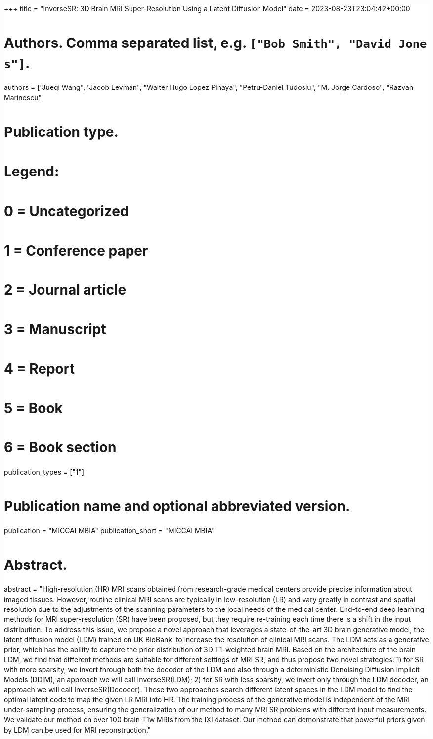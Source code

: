 +++
title = "InverseSR: 3D Brain MRI Super-Resolution Using a Latent Diffusion Model"
date = 2023-08-23T23:04:42+00:00

# Authors. Comma separated list, e.g. `["Bob Smith", "David Jones"]`.
authors = ["Jueqi Wang", "Jacob Levman", "Walter Hugo Lopez Pinaya", "Petru-Daniel Tudosiu", "M. Jorge Cardoso", "Razvan Marinescu"]

# Publication type.
# Legend:
# 0 = Uncategorized
# 1 = Conference paper
# 2 = Journal article
# 3 = Manuscript
# 4 = Report
# 5 = Book
# 6 = Book section
publication_types = ["1"]

# Publication name and optional abbreviated version.
publication = "MICCAI MBIA"
publication_short = "MICCAI MBIA"

# Abstract.
abstract = "High-resolution (HR) MRI scans obtained from research-grade medical centers provide precise information about imaged tissues. However, routine clinical MRI scans are typically in low-resolution (LR) and vary greatly in contrast and spatial resolution due to the adjustments of the scanning parameters to the local needs of the medical center. End-to-end deep learning methods for MRI super-resolution (SR) have been proposed, but they require re-training each time there is a shift in the input distribution. To address this issue, we propose a novel approach that leverages a state-of-the-art 3D brain generative model, the latent diffusion model (LDM) trained on UK BioBank, to increase the resolution of clinical MRI scans. The LDM acts as a generative prior, which has the ability to capture the prior distribution of 3D T1-weighted brain MRI. Based on the architecture of the brain LDM, we find that different methods are suitable for different settings of MRI SR, and thus propose two novel strategies: 1) for SR with more sparsity, we invert through both the decoder of the LDM and also through a deterministic Denoising Diffusion Implicit Models (DDIM), an approach we will call InverseSR(LDM); 2) for SR with less sparsity, we invert only through the LDM decoder, an approach we will call InverseSR(Decoder). These two approaches search different latent spaces in the LDM model to find the optimal latent code to map the given LR MRI into HR. The training process of the generative model is independent of the MRI under-sampling process, ensuring the generalization of our method to many MRI SR problems with different input measurements. We validate our method on over 100 brain T1w MRIs from the IXI dataset. Our method can demonstrate that powerful priors given by LDM can be used for MRI reconstruction."
